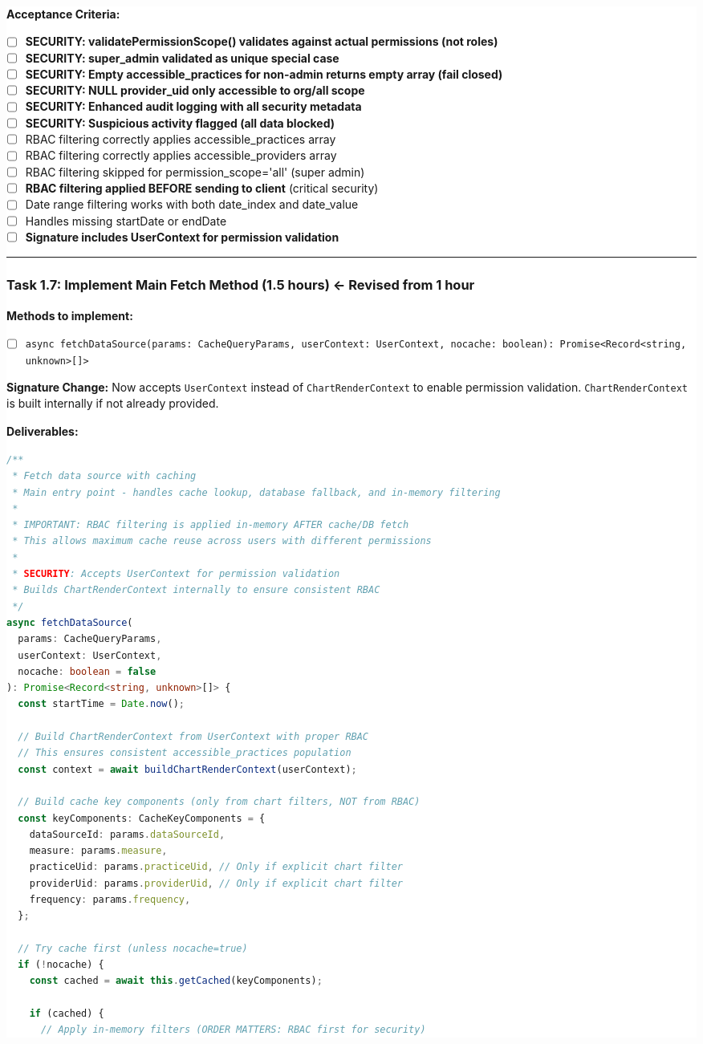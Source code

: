 **Acceptance Criteria:**
- [ ] **SECURITY: validatePermissionScope() validates against actual permissions (not roles)**
- [ ] **SECURITY: super_admin validated as unique special case**
- [ ] **SECURITY: Empty accessible_practices for non-admin returns empty array (fail closed)**
- [ ] **SECURITY: NULL provider_uid only accessible to org/all scope**
- [ ] **SECURITY: Enhanced audit logging with all security metadata**
- [ ] **SECURITY: Suspicious activity flagged (all data blocked)**
- [ ] RBAC filtering correctly applies accessible_practices array
- [ ] RBAC filtering correctly applies accessible_providers array
- [ ] RBAC filtering skipped for permission_scope='all' (super admin)
- [ ] **RBAC filtering applied BEFORE sending to client** (critical security)
- [ ] Date range filtering works with both date_index and date_value
- [ ] Handles missing startDate or endDate
- [ ] **Signature includes UserContext for permission validation**

---

### Task 1.7: Implement Main Fetch Method (1.5 hours) ← Revised from 1 hour

**Methods to implement:**
- [ ] `async fetchDataSource(params: CacheQueryParams, userContext: UserContext, nocache: boolean): Promise<Record<string, unknown>[]>`

**Signature Change:** Now accepts `UserContext` instead of `ChartRenderContext` to enable permission validation. `ChartRenderContext` is built internally if not already provided.

**Deliverables:**
```typescript
/**
 * Fetch data source with caching
 * Main entry point - handles cache lookup, database fallback, and in-memory filtering
 * 
 * IMPORTANT: RBAC filtering is applied in-memory AFTER cache/DB fetch
 * This allows maximum cache reuse across users with different permissions
 * 
 * SECURITY: Accepts UserContext for permission validation
 * Builds ChartRenderContext internally to ensure consistent RBAC
 */
async fetchDataSource(
  params: CacheQueryParams,
  userContext: UserContext,
  nocache: boolean = false
): Promise<Record<string, unknown>[]> {
  const startTime = Date.now();
  
  // Build ChartRenderContext from UserContext with proper RBAC
  // This ensures consistent accessible_practices population
  const context = await buildChartRenderContext(userContext);

  // Build cache key components (only from chart filters, NOT from RBAC)
  const keyComponents: CacheKeyComponents = {
    dataSourceId: params.dataSourceId,
    measure: params.measure,
    practiceUid: params.practiceUid, // Only if explicit chart filter
    providerUid: params.providerUid, // Only if explicit chart filter
    frequency: params.frequency,
  };

  // Try cache first (unless nocache=true)
  if (!nocache) {
    const cached = await this.getCached(keyComponents);
    
    if (cached) {
      // Apply in-memory filters (ORDER MATTERS: RBAC first for security)
```